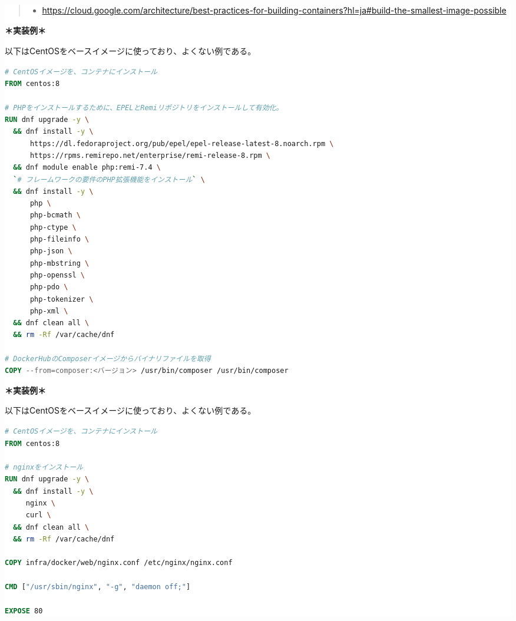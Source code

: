 > - https://cloud.google.com/architecture/best-practices-for-building-containers?hl=ja#build-the-smallest-image-possible

**＊実装例＊**

以下はCentOSをベースイメージに使っており、よくない例である。

```dockerfile
# CentOSイメージを、コンテナにインストール
FROM centos:8

# PHPをインストールするために、EPELとRemiリポジトリをインストールして有効化。
RUN dnf upgrade -y \
  && dnf install -y \
      https://dl.fedoraproject.org/pub/epel/epel-release-latest-8.noarch.rpm \
      https://rpms.remirepo.net/enterprise/remi-release-8.rpm \
  && dnf module enable php:remi-7.4 \
  `# フレームワークの要件のPHP拡張機能をインストール` \
  && dnf install -y \
      php \
      php-bcmath \
      php-ctype \
      php-fileinfo \
      php-json \
      php-mbstring \
      php-openssl \
      php-pdo \
      php-tokenizer \
      php-xml \
  && dnf clean all \
  && rm -Rf /var/cache/dnf

# DockerHubのComposerイメージからバイナリファイルを取得
COPY --from=composer:<バージョン> /usr/bin/composer /usr/bin/composer
```

**＊実装例＊**

以下はCentOSをベースイメージに使っており、よくない例である。

```dockerfile
# CentOSイメージを、コンテナにインストール
FROM centos:8

# nginxをインストール
RUN dnf upgrade -y \
  && dnf install -y \
     nginx \
     curl \
  && dnf clean all \
  && rm -Rf /var/cache/dnf

COPY infra/docker/web/nginx.conf /etc/nginx/nginx.conf

CMD ["/usr/sbin/nginx", "-g", "daemon off;"]

EXPOSE 80
```

